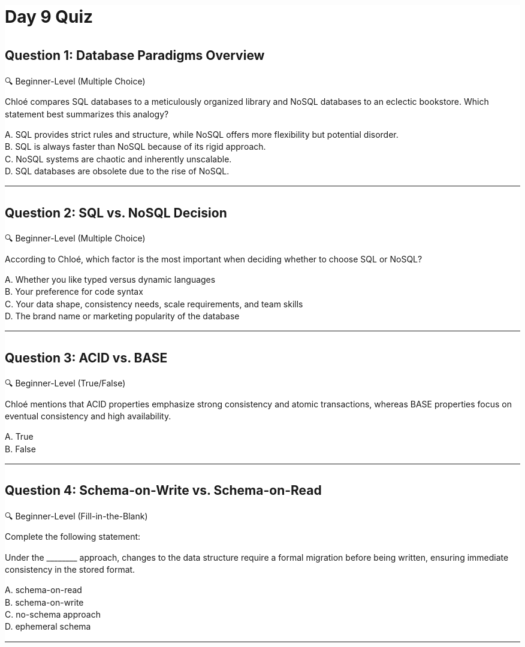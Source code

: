 # Day 9 Quiz

## Question 1: Database Paradigms Overview  
🔍 Beginner-Level (Multiple Choice)

Chloé compares SQL databases to a meticulously organized library and NoSQL databases to an eclectic bookstore. Which statement best summarizes this analogy?

A. SQL provides strict rules and structure, while NoSQL offers more flexibility but potential disorder.  
B. SQL is always faster than NoSQL because of its rigid approach.  
C. NoSQL systems are chaotic and inherently unscalable.  
D. SQL databases are obsolete due to the rise of NoSQL.

---

## Question 2: SQL vs. NoSQL Decision  
🔍 Beginner-Level (Multiple Choice)

According to Chloé, which factor is the most important when deciding whether to choose SQL or NoSQL?

A. Whether you like typed versus dynamic languages  
B. Your preference for code syntax  
C. Your data shape, consistency needs, scale requirements, and team skills  
D. The brand name or marketing popularity of the database

---

## Question 3: ACID vs. BASE  
🔍 Beginner-Level (True/False)

Chloé mentions that ACID properties emphasize strong consistency and atomic transactions, whereas BASE properties focus on eventual consistency and high availability.

A. True  
B. False  

---

## Question 4: Schema-on-Write vs. Schema-on-Read  
🔍 Beginner-Level (Fill-in-the-Blank)

Complete the following statement:

Under the ________ approach, changes to the data structure require a formal migration before being written, ensuring immediate consistency in the stored format.

A. schema-on-read  
B. schema-on-write  
C. no-schema approach  
D. ephemeral schema  

---